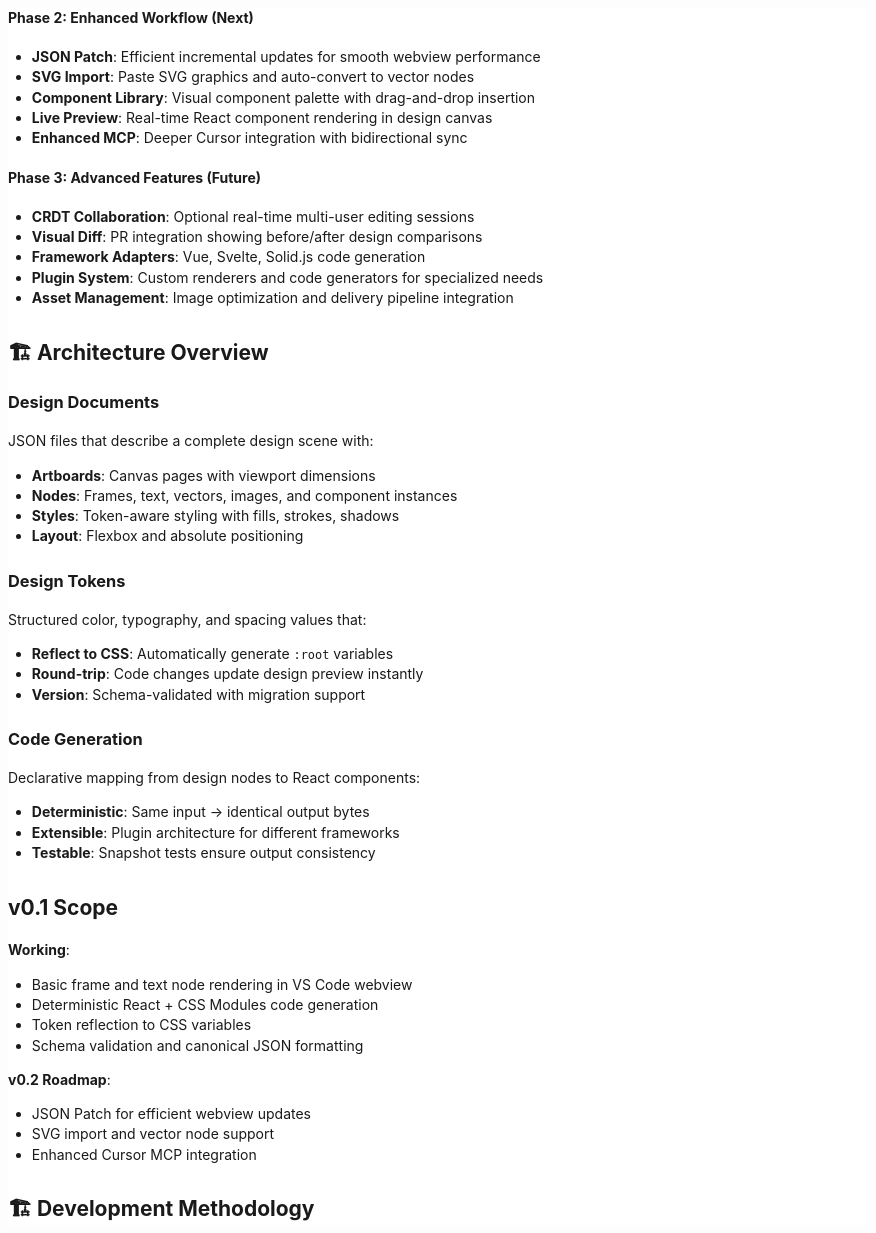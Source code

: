 #### **Phase 2: Enhanced Workflow** (Next)
- **JSON Patch**: Efficient incremental updates for smooth webview performance
- **SVG Import**: Paste SVG graphics and auto-convert to vector nodes
- **Component Library**: Visual component palette with drag-and-drop insertion
- **Live Preview**: Real-time React component rendering in design canvas
- **Enhanced MCP**: Deeper Cursor integration with bidirectional sync

#### **Phase 3: Advanced Features** (Future)
- **CRDT Collaboration**: Optional real-time multi-user editing sessions
- **Visual Diff**: PR integration showing before/after design comparisons
- **Framework Adapters**: Vue, Svelte, Solid.js code generation
- **Plugin System**: Custom renderers and code generators for specialized needs
- **Asset Management**: Image optimization and delivery pipeline integration

## 🏗️ Architecture Overview

### Design Documents
JSON files that describe a complete design scene with:
- **Artboards**: Canvas pages with viewport dimensions
- **Nodes**: Frames, text, vectors, images, and component instances
- **Styles**: Token-aware styling with fills, strokes, shadows
- **Layout**: Flexbox and absolute positioning

### Design Tokens
Structured color, typography, and spacing values that:
- **Reflect to CSS**: Automatically generate `:root` variables
- **Round-trip**: Code changes update design preview instantly
- **Version**: Schema-validated with migration support

### Code Generation
Declarative mapping from design nodes to React components:
- **Deterministic**: Same input → identical output bytes
- **Extensible**: Plugin architecture for different frameworks
- **Testable**: Snapshot tests ensure output consistency

## v0.1 Scope

**Working**:
- Basic frame and text node rendering in VS Code webview
- Deterministic React + CSS Modules code generation
- Token reflection to CSS variables
- Schema validation and canonical JSON formatting

**v0.2 Roadmap**:
- JSON Patch for efficient webview updates
- SVG import and vector node support
- Enhanced Cursor MCP integration

## 🏗️ Development Methodology
